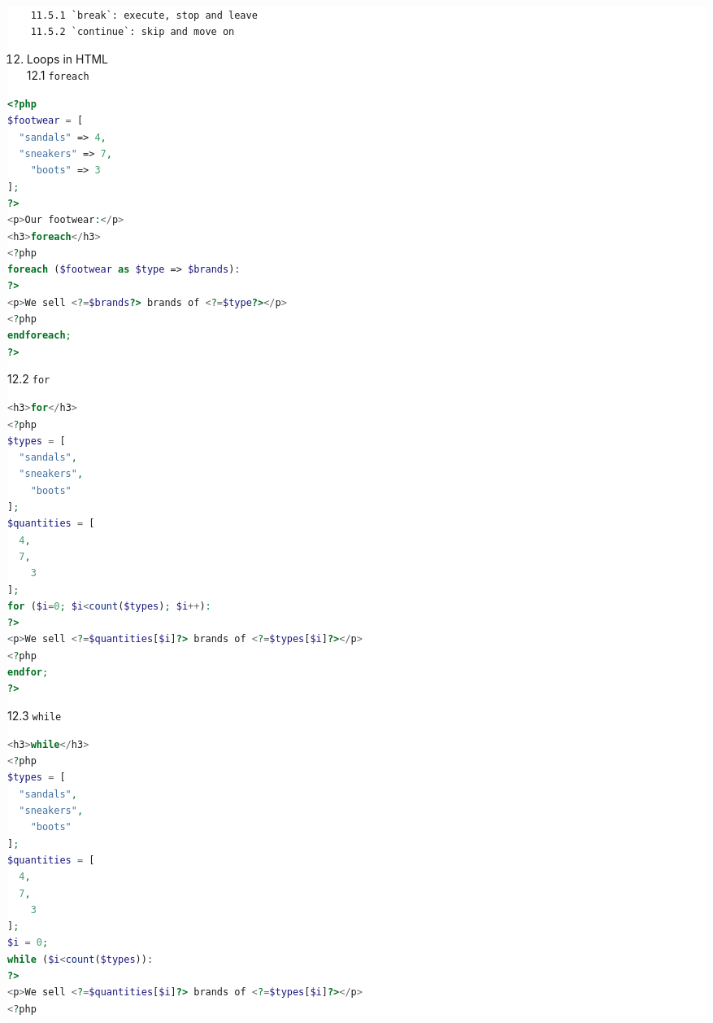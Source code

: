         11.5.1 `break`: execute, stop and leave  
        11.5.2 `continue`: skip and move on  
12. Loops in HTML  
    12.1 `foreach`  
```php
<?php
$footwear = [
  "sandals" => 4,
  "sneakers" => 7,
	"boots" => 3
];
?>
<p>Our footwear:</p>
<h3>foreach</h3>
<?php
foreach ($footwear as $type => $brands):
?>
<p>We sell <?=$brands?> brands of <?=$type?></p>
<?php
endforeach;
?>
```   

   12.2 `for`

```php
<h3>for</h3>
<?php
$types = [
  "sandals",
  "sneakers",
	"boots"
];
$quantities = [
  4,
  7,
	3
];
for ($i=0; $i<count($types); $i++):
?>
<p>We sell <?=$quantities[$i]?> brands of <?=$types[$i]?></p>
<?php
endfor;
?>
```

   12.3 `while`

```php
<h3>while</h3>
<?php
$types = [
  "sandals",
  "sneakers",
	"boots"
];
$quantities = [
  4,
  7,
	3
];
$i = 0;
while ($i<count($types)):
?>
<p>We sell <?=$quantities[$i]?> brands of <?=$types[$i]?></p>
<?php
```